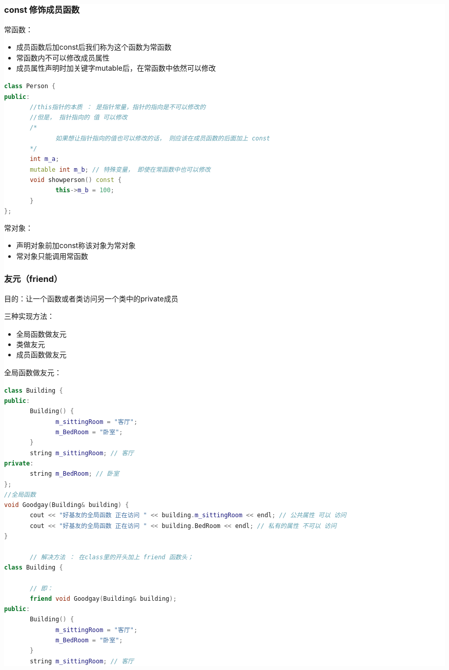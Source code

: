### const 修饰成员函数

常函数：
- 成员函数后加const后我们称为这个函数为常函数
- 常函数内不可以修改成员属性
- 成员属性声明时加关键字mutable后，在常函数中依然可以修改

```c++
class Person {
public:
       //this指针的本质 ： 是指针常量，指针的指向是不可以修改的
       //但是， 指针指向的 值 可以修改
       /*
              如果想让指针指向的值也可以修改的话， 则应该在成员函数的后面加上 const
       */
       int m_a;
       mutable int m_b; // 特殊变量， 即使在常函数中也可以修改
       void showperson() const {
              this->m_b = 100;
       }
};
```

常对象：
- 声明对象前加const称该对象为常对象
- 常对象只能调用常函数

### 友元（friend）

目的：让一个函数或者类访问另一个类中的private成员

三种实现方法：
- 全局函数做友元
- 类做友元
- 成员函数做友元

全局函数做友元：

```c++
class Building {
public:
       Building() {
              m_sittingRoom = "客厅";
              m_BedRoom = "卧室";
       }
       string m_sittingRoom; // 客厅
private:
       string m_BedRoom; // 卧室
};
//全局函数
void Goodgay(Building& building) {
       cout << "好基友的全局函数 正在访问 " << building.m_sittingRoom << endl; // 公共属性 可以 访问
       cout << "好基友的全局函数 正在访问 " << building.BedRoom << endl; // 私有的属性 不可以 访问
}

       // 解决方法 ： 在class里的开头加上 friend 函数头；
class Building {

       // 即：
       friend void Goodgay(Building& building);
public:
       Building() {
              m_sittingRoom = "客厅";
              m_BedRoom = "卧室";
       }
       string m_sittingRoom; // 客厅
```